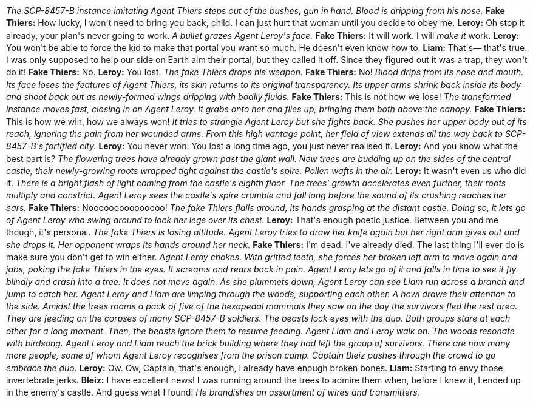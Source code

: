 _The SCP-8457-B instance imitating Agent Thiers steps out of the bushes, gun in hand. Blood is dripping from his nose._
**Fake Thiers:** How lucky, I won't need to bring you back, child. I can just hurt that woman until you decide to obey me.
**Leroy:** Oh stop it already, your plan's never going to work.
_A bullet grazes Agent Leroy's face._
**Fake Thiers:** It will work. I will _make it_ work.
**Leroy:** You won't be able to force the kid to make that portal you want so much. He doesn't even know how to.
**Liam:** That's— that's true. I was only supposed to help our side on Earth aim their portal, but they called it off. Since they figured out it was a trap, they won't do it!
**Fake Thiers:** No.
**Leroy:** You lost.
_The fake Thiers drops his weapon._
**Fake Thiers:** No!
_Blood drips from its nose and mouth. Its face loses the features of Agent Thiers, its skin returns to its original transparency. Its upper arms shrink back inside its body and shoot back out as newly-formed wings dripping with bodily fluids._
**Fake Thiers:** This is not how we lose!
_The transformed instance moves fast, closing in on Agent Leroy. It grabs onto her and flies up, bringing them both above the canopy._
**Fake Thiers:** This is how we win, how we always won!
_It tries to strangle Agent Leroy but she fights back. She pushes her upper body out of its reach, ignoring the pain from her wounded arms. From this high vantage point, her field of view extends all the way back to SCP-8457-B's fortified city._
**Leroy:** You never won. You lost a long time ago, you just never realised it.
**Leroy:** And you know what the best part is?
_The flowering trees have already grown past the giant wall. New trees are budding up on the sides of the central castle, their newly-growing roots wrapped tight against the castle's spire. Pollen wafts in the air._
**Leroy:** It wasn't even us who did it.
_There is a bright flash of light coming from the castle's eighth floor. The trees' growth accelerates even further, their roots multiply and constrict._
_Agent Leroy sees the castle's spire crumble and fall long before the sound of its crushing reaches her ears._
**Fake Thiers:** Nooooooooooooooo!
_The fake Thiers flails around, its hands grasping at the distant castle. Doing so, it lets go of Agent Leroy who swing around to lock her legs over its chest._
**Leroy:** That's enough poetic justice. Between you and me though, it's personal.
_The fake Thiers is losing altitude. Agent Leroy tries to draw her knife again but her right arm gives out and she drops it. Her opponent wraps its hands around her neck._
**Fake Thiers:** I'm dead. I've already died. The last thing I'll ever do is make sure you don't get to win either.
_Agent Leroy chokes. With gritted teeth, she forces her broken left arm to move again and jabs, poking the fake Thiers in the eyes. It screams and rears back in pain. Agent Leroy lets go of it and falls in time to see it fly blindly and crash into a tree. It does not move again._
_As she plummets down, Agent Leroy can see Liam run across a branch and jump to catch her._
_Agent Leroy and Liam are limping through the woods, supporting each other._
_A howl draws their attention to the side. Amidst the trees roams a pack of five of the hexapedal mammals they saw on the day the survivors fled the rest area. They are feeding on the corpses of many SCP-8457-B soldiers._
_The beasts lock eyes with the duo. Both groups stare at each other for a long moment. Then, the beasts ignore them to resume feeding._
_Agent Liam and Leroy walk on._
_The woods resonate with birdsong._
_Agent Leroy and Liam reach the brick building where they had left the group of survivors. There are now many more people, some of whom Agent Leroy recognises from the prison camp._
_Captain Bleiz pushes through the crowd to go embrace the duo._
**Leroy:** Ow. Ow, Captain, that's enough, I already have enough broken bones.
**Liam:** Starting to envy those invertebrate jerks.
**Bleiz:** I have excellent news! I was running around the trees to admire them when, before I knew it, I ended up in the enemy's castle. And guess what I found!
_He brandishes an assortment of wires and transmitters._